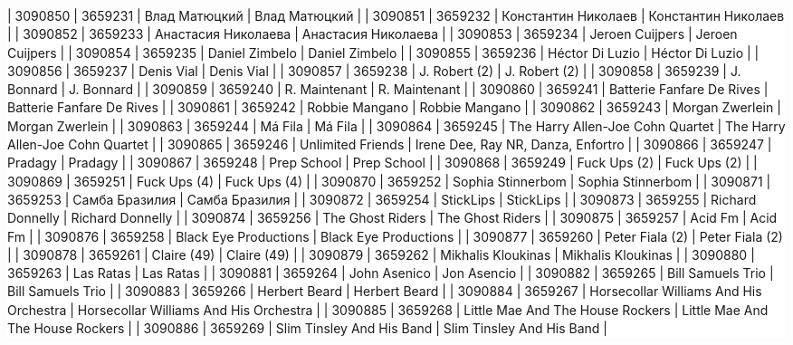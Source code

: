 | 3090850 | 3659231 | Влад Матюцкий | Влад Матюцкий |
| 3090851 | 3659232 | Константин Николаев | Константин Николаев |
| 3090852 | 3659233 | Анастасия Николаева | Анастасия Николаева |
| 3090853 | 3659234 | Jeroen Cuijpers | Jeroen Cuijpers |
| 3090854 | 3659235 | Daniel Zimbelo | Daniel Zimbelo |
| 3090855 | 3659236 | Héctor Di Luzio | Héctor Di Luzio |
| 3090856 | 3659237 | Denis Vial | Denis Vial |
| 3090857 | 3659238 | J. Robert (2) | J. Robert (2) |
| 3090858 | 3659239 | J. Bonnard | J. Bonnard |
| 3090859 | 3659240 | R. Maintenant | R. Maintenant |
| 3090860 | 3659241 | Batterie Fanfare De Rives | Batterie Fanfare De Rives |
| 3090861 | 3659242 | Robbie Mangano | Robbie Mangano |
| 3090862 | 3659243 | Morgan Zwerlein | Morgan Zwerlein |
| 3090863 | 3659244 | Má Fila | Má Fila |
| 3090864 | 3659245 | The Harry Allen-Joe Cohn Quartet | The Harry Allen-Joe Cohn Quartet |
| 3090865 | 3659246 | Unlimited Friends | Irene Dee, Ray NR, Danza, Enfortro |
| 3090866 | 3659247 | Pradagy | Pradagy |
| 3090867 | 3659248 | Prep School | Prep School |
| 3090868 | 3659249 | Fuck Ups (2) | Fuck Ups (2) |
| 3090869 | 3659251 | Fuck Ups (4) | Fuck Ups (4) |
| 3090870 | 3659252 | Sophia Stinnerbom | Sophia Stinnerbom |
| 3090871 | 3659253 | Самба Бразилия | Самба Бразилия |
| 3090872 | 3659254 | StickLips | StickLips |
| 3090873 | 3659255 | Richard Donnelly | Richard Donnelly |
| 3090874 | 3659256 | The Ghost Riders | The Ghost Riders |
| 3090875 | 3659257 | Acid Fm | Acid Fm |
| 3090876 | 3659258 | Black Eye Productions | Black Eye Productions |
| 3090877 | 3659260 | Peter Fiala (2) | Peter Fiala (2) |
| 3090878 | 3659261 | Claire (49) | Claire (49) |
| 3090879 | 3659262 | Mikhalis Kloukinas | Mikhalis Kloukinas |
| 3090880 | 3659263 | Las Ratas | Las Ratas |
| 3090881 | 3659264 | John Asenico | Jon Asencio |
| 3090882 | 3659265 | Bill Samuels Trio | Bill Samuels Trio |
| 3090883 | 3659266 | Herbert Beard | Herbert Beard |
| 3090884 | 3659267 | Horsecollar Williams And His Orchestra | Horsecollar Williams And His Orchestra |
| 3090885 | 3659268 | Little Mae And The House Rockers | Little Mae And The House Rockers |
| 3090886 | 3659269 | Slim Tinsley And His Band | Slim Tinsley And His Band |